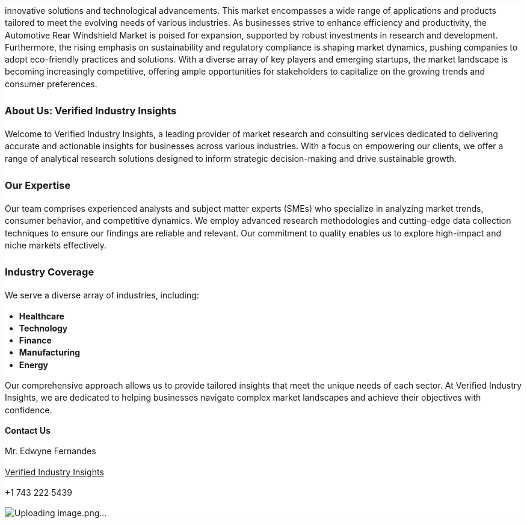 innovative solutions and technological advancements. This market encompasses a wide range of applications and products tailored to meet the evolving needs of various industries. As businesses strive to enhance efficiency and productivity, the Automotive Rear Windshield Market is poised for expansion, supported by robust investments in research and development. Furthermore, the rising emphasis on sustainability and regulatory compliance is shaping market dynamics, pushing companies to adopt eco-friendly practices and solutions. With a diverse array of key players and emerging startups, the market landscape is becoming increasingly competitive, offering ample opportunities for stakeholders to capitalize on the growing trends and consumer preferences.</p><h3>About Us: Verified Industry Insights</h3><p>Welcome to Verified Industry Insights, a leading provider of market research and consulting services dedicated to delivering accurate and actionable insights for businesses across various industries. With a focus on empowering our clients, we offer a range of analytical research solutions designed to inform strategic decision-making and drive sustainable growth.</p><h3>Our Expertise</h3><p>Our team comprises experienced analysts and subject matter experts (SMEs) who specialize in analyzing market trends, consumer behavior, and competitive dynamics. We employ advanced research methodologies and cutting-edge data collection techniques to ensure our findings are reliable and relevant. Our commitment to quality enables us to explore high-impact and niche markets effectively.</p><h3>Industry Coverage</h3><p>We serve a diverse array of industries, including:</p><ul><li><strong>Healthcare</strong></li><li><strong>Technology</strong></li><li><strong>Finance</strong></li><li><strong>Manufacturing</strong></li><li><strong>Energy</strong></li></ul><p>Our comprehensive approach allows us to provide tailored insights that meet the unique needs of each sector. At Verified Industry Insights, we are dedicated to helping businesses navigate complex market landscapes and achieve their objectives with confidence.</p><p><strong>Contact Us</strong></p><p>Mr. Edwyne Fernandes</p><p><a href="https://www.verifiedindustryinsights.com/">Verified Industry Insights</a></p><p>+1 743 222 5439</p>
![Uploading image.png…]()
